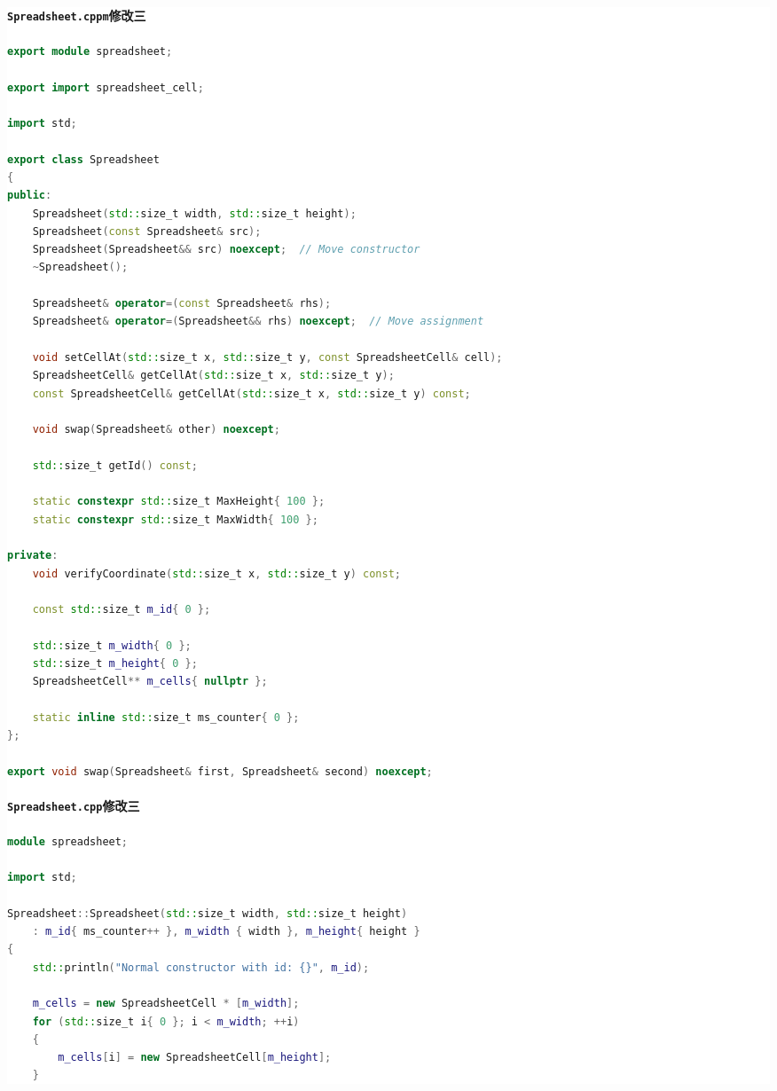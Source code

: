 ```C++
```

#### `Spreadsheet.cppm`修改三

```C++
export module spreadsheet;

export import spreadsheet_cell;

import std;

export class Spreadsheet
{
public:
	Spreadsheet(std::size_t width, std::size_t height);
	Spreadsheet(const Spreadsheet& src);
	Spreadsheet(Spreadsheet&& src) noexcept;  // Move constructor
	~Spreadsheet();

	Spreadsheet& operator=(const Spreadsheet& rhs);
	Spreadsheet& operator=(Spreadsheet&& rhs) noexcept;  // Move assignment

	void setCellAt(std::size_t x, std::size_t y, const SpreadsheetCell& cell);
	SpreadsheetCell& getCellAt(std::size_t x, std::size_t y);
	const SpreadsheetCell& getCellAt(std::size_t x, std::size_t y) const;

	void swap(Spreadsheet& other) noexcept;

	std::size_t getId() const;

	static constexpr std::size_t MaxHeight{ 100 };
	static constexpr std::size_t MaxWidth{ 100 };

private:
	void verifyCoordinate(std::size_t x, std::size_t y) const;

	const std::size_t m_id{ 0 };

	std::size_t m_width{ 0 };
	std::size_t m_height{ 0 };
	SpreadsheetCell** m_cells{ nullptr };

	static inline std::size_t ms_counter{ 0 };
};

export void swap(Spreadsheet& first, Spreadsheet& second) noexcept;
```

#### `Spreadsheet.cpp`修改三

```C++
module spreadsheet;

import std;

Spreadsheet::Spreadsheet(std::size_t width, std::size_t height)
	: m_id{ ms_counter++ }, m_width { width }, m_height{ height }
{
	std::println("Normal constructor with id: {}", m_id);

	m_cells = new SpreadsheetCell * [m_width];
	for (std::size_t i{ 0 }; i < m_width; ++i)
	{
		m_cells[i] = new SpreadsheetCell[m_height];
	}
```